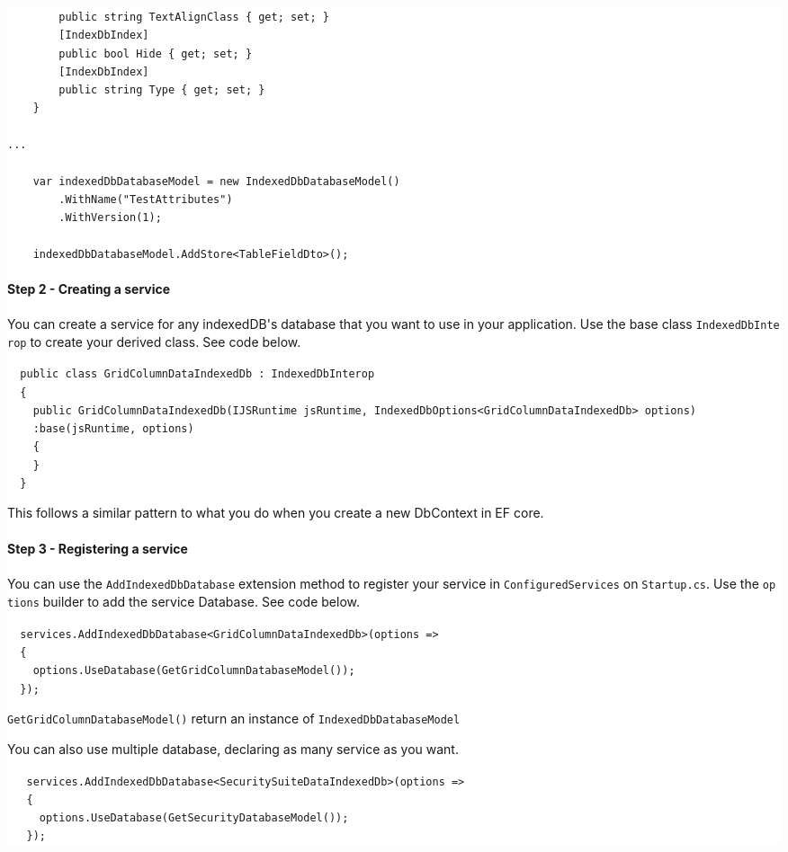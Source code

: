 ```CSharp
        public string TextAlignClass { get; set; }
        [IndexDbIndex]
        public bool Hide { get; set; }
        [IndexDbIndex]
        public string Type { get; set; }
    }

...

    var indexedDbDatabaseModel = new IndexedDbDatabaseModel()
        .WithName("TestAttributes")
        .WithVersion(1);

    indexedDbDatabaseModel.AddStore<TableFieldDto>();
```

#### Step 2 - Creating a service
You can create a service for any indexedDB's database that you want to use in your application. Use the base class ```IndexedDbInterop``` to create your derived class. See code below.

```CSharp
  public class GridColumnDataIndexedDb : IndexedDbInterop
  {
    public GridColumnDataIndexedDb(IJSRuntime jsRuntime, IndexedDbOptions<GridColumnDataIndexedDb> options) 
    :base(jsRuntime, options)
    {
    }
  }
```

This follows a similar pattern to what you do when you create a new DbContext in EF core. 

#### Step 3 - Registering a service
You can use the ```AddIndexedDbDatabase``` extension method to register your service in ```ConfiguredServices``` on ```Startup.cs```. Use the ```options``` builder to add the service Database. See code below.

```CSharp
  services.AddIndexedDbDatabase<GridColumnDataIndexedDb>(options =>
  {
    options.UseDatabase(GetGridColumnDatabaseModel());
  });
```

```GetGridColumnDatabaseModel()``` return an instance of ```IndexedDbDatabaseModel```

You can also use multiple database, declaring as many service as you want.
```CSharp
   services.AddIndexedDbDatabase<SecuritySuiteDataIndexedDb>(options =>
   {
     options.UseDatabase(GetSecurityDatabaseModel());
   });
```
